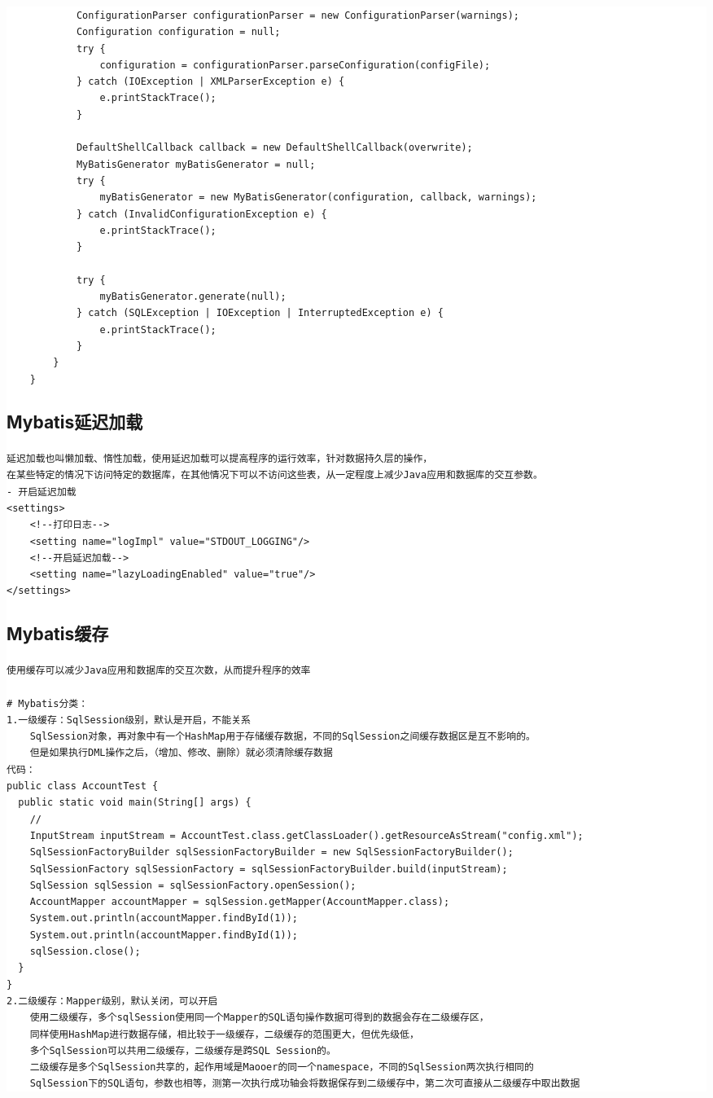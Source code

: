 		        ConfigurationParser configurationParser = new ConfigurationParser(warnings);
		        Configuration configuration = null;
		        try {
		            configuration = configurationParser.parseConfiguration(configFile);
		        } catch (IOException | XMLParserException e) {
		            e.printStackTrace();
		        }

		        DefaultShellCallback callback = new DefaultShellCallback(overwrite);
		        MyBatisGenerator myBatisGenerator = null;
		        try {
		            myBatisGenerator = new MyBatisGenerator(configuration, callback, warnings);
		        } catch (InvalidConfigurationException e) {
		            e.printStackTrace();
		        }

		        try {
		            myBatisGenerator.generate(null);
		        } catch (SQLException | IOException | InterruptedException e) {
		            e.printStackTrace();
		        }
		    }
		}
## Mybatis延迟加载
	延迟加载也叫懒加载、惰性加载，使用延迟加载可以提高程序的运行效率，针对数据持久层的操作，
	在某些特定的情况下访问特定的数据库，在其他情况下可以不访问这些表，从一定程度上减少Java应用和数据库的交互参数。
	- 开启延迟加载
	<settings>
        <!--打印日志-->
        <setting name="logImpl" value="STDOUT_LOGGING"/>
        <!--开启延迟加载-->
        <setting name="lazyLoadingEnabled" value="true"/>
    </settings>
## Mybatis缓存
	使用缓存可以减少Java应用和数据库的交互次数，从而提升程序的效率

	# Mybatis分类：
	1.一级缓存：SqlSession级别，默认是开启，不能关系
		SqlSession对象，再对象中有一个HashMap用于存储缓存数据，不同的SqlSession之间缓存数据区是互不影响的。
		但是如果执行DML操作之后，（增加、修改、删除）就必须清除缓存数据
	代码：
	public class AccountTest {
	  public static void main(String[] args) {
	    //
	    InputStream inputStream = AccountTest.class.getClassLoader().getResourceAsStream("config.xml");
	    SqlSessionFactoryBuilder sqlSessionFactoryBuilder = new SqlSessionFactoryBuilder();
	    SqlSessionFactory sqlSessionFactory = sqlSessionFactoryBuilder.build(inputStream);
	    SqlSession sqlSession = sqlSessionFactory.openSession();
	    AccountMapper accountMapper = sqlSession.getMapper(AccountMapper.class);
	    System.out.println(accountMapper.findById(1));
	    System.out.println(accountMapper.findById(1));
	    sqlSession.close();
	  }
	}
	2.二级缓存：Mapper级别，默认关闭，可以开启
		使用二级缓存，多个sqlSession使用同一个Mapper的SQL语句操作数据可得到的数据会存在二级缓存区，
		同样使用HashMap进行数据存储，相比较于一级缓存，二级缓存的范围更大，但优先级低，
		多个SqlSession可以共用二级缓存，二级缓存是跨SQL Session的。
		二级缓存是多个SqlSession共享的，起作用域是Maooer的同一个namespace，不同的SqlSession两次执行相同的
		SqlSession下的SQL语句，参数也相等，测第一次执行成功轴会将数据保存到二级缓存中，第二次可直接从二级缓存中取出数据

